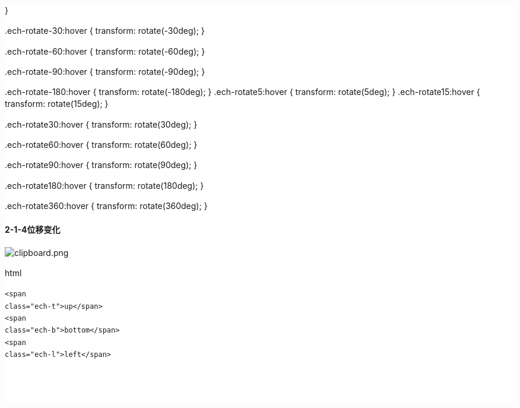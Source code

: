}

<span class="hljs-selector-class">.ech-rotate-30</span><span class="hljs-selector-pseudo">:hover</span> {
    <span class="hljs-attribute">transform</span>: <span class="hljs-built_in">rotate</span>(-30deg);
}

<span class="hljs-selector-class">.ech-rotate-60</span><span class="hljs-selector-pseudo">:hover</span> {
    <span class="hljs-attribute">transform</span>: <span class="hljs-built_in">rotate</span>(-60deg);
}

<span class="hljs-selector-class">.ech-rotate-90</span><span class="hljs-selector-pseudo">:hover</span> {
    <span class="hljs-attribute">transform</span>: <span class="hljs-built_in">rotate</span>(-90deg);
}

<span class="hljs-selector-class">.ech-rotate-180</span><span class="hljs-selector-pseudo">:hover</span> {
    <span class="hljs-attribute">transform</span>: <span class="hljs-built_in">rotate</span>(-180deg);
}
<span class="hljs-selector-class">.ech-rotate5</span><span class="hljs-selector-pseudo">:hover</span> {
    <span class="hljs-attribute">transform</span>: <span class="hljs-built_in">rotate</span>(5deg);
}
<span class="hljs-selector-class">.ech-rotate15</span><span class="hljs-selector-pseudo">:hover</span> {
    <span class="hljs-attribute">transform</span>: <span class="hljs-built_in">rotate</span>(15deg);
}

<span class="hljs-selector-class">.ech-rotate30</span><span class="hljs-selector-pseudo">:hover</span> {
    <span class="hljs-attribute">transform</span>: <span class="hljs-built_in">rotate</span>(30deg);
}

<span class="hljs-selector-class">.ech-rotate60</span><span class="hljs-selector-pseudo">:hover</span> {
    <span class="hljs-attribute">transform</span>: <span class="hljs-built_in">rotate</span>(60deg);
}

<span class="hljs-selector-class">.ech-rotate90</span><span class="hljs-selector-pseudo">:hover</span> {
    <span class="hljs-attribute">transform</span>: <span class="hljs-built_in">rotate</span>(90deg);
}

<span class="hljs-selector-class">.ech-rotate180</span><span class="hljs-selector-pseudo">:hover</span> {
    <span class="hljs-attribute">transform</span>: <span class="hljs-built_in">rotate</span>(180deg);
}

<span class="hljs-selector-class">.ech-rotate360</span><span class="hljs-selector-pseudo">:hover</span> {
    <span class="hljs-attribute">transform</span>: <span class="hljs-built_in">rotate</span>(360deg);
}</code></pre><h4>2-1-4&#x4F4D;&#x79FB;&#x53D8;&#x5316;</h4><p><span class="img-wrap"><img data-src="/img/bVSo0y?w=570&amp;h=111" src="https://static.alili.tech/img/bVSo0y?w=570&amp;h=111" alt="clipboard.png" title="clipboard.png" style="cursor:pointer"></span></p><p>html</p><div class="widget-codetool" style="display:none"><div class="widget-codetool--inner"><span class="selectCode code-tool" data-toggle="tooltip" data-placement="top" title="" data-original-title="&#x5168;&#x9009;"></span> <span type="button" class="copyCode code-tool" data-toggle="tooltip" data-placement="top" data-clipboard-text="&lt;span class=&quot;ech-t&quot;&gt;up&lt;/span&gt;
&lt;span class=&quot;ech-b&quot;&gt;bottom&lt;/span&gt;
&lt;span class=&quot;ech-l&quot;&gt;left&lt;/span&gt;
&lt;span class=&quot;ech-r&quot;&gt;right&lt;/span&gt;" title="" data-original-title="&#x590D;&#x5236;"></span> <span type="button" class="saveToNote code-tool" data-toggle="tooltip" data-placement="top" title="" data-original-title="&#x653E;&#x8FDB;&#x7B14;&#x8BB0;"></span></div></div><pre class="hljs stylus"><code>&lt;<span class="hljs-selector-tag">span</span> class=<span class="hljs-string">&quot;ech-t&quot;</span>&gt;up&lt;/span&gt;
&lt;<span class="hljs-selector-tag">span</span> class=<span class="hljs-string">&quot;ech-b&quot;</span>&gt;<span class="hljs-attribute">bottom</span>&lt;/span&gt;
&lt;<span class="hljs-selector-tag">span</span> class=<span class="hljs-string">&quot;ech-l&quot;</span>&gt;<span class="hljs-attribute">left</span>&lt;/span&gt;
